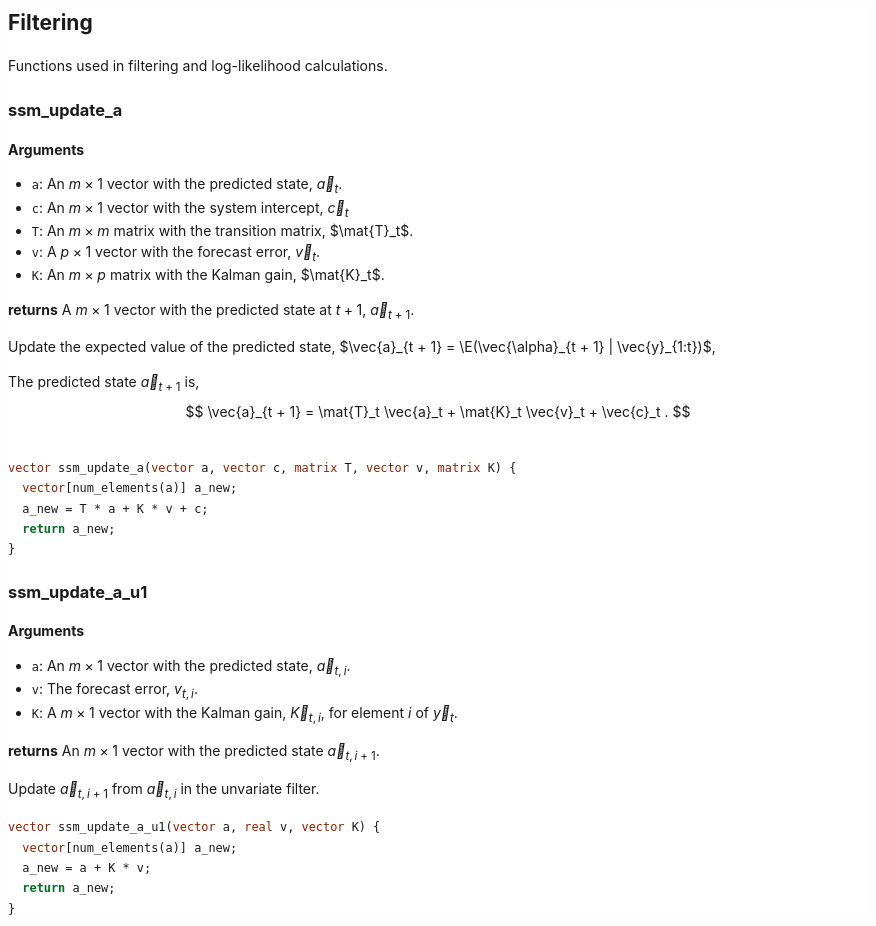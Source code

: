 
##  Filtering

Functions used in filtering and log-likelihood calculations.



### ssm_update_a

**Arguments**

- `a`: An $m \times 1$ vector with the predicted state, $\vec{a}_t$.
- `c`: An $m \times 1$ vector with the system intercept, $\vec{c}_t$
- `T`: An $m \times m$ matrix with the transition matrix, $\mat{T}_t$.
- `v`: A $p \times 1$ vector with the forecast error, $\vec{v}_t$.
- `K`: An $m \times p$ matrix with the Kalman gain, $\mat{K}_t$.


**returns** A $m \times 1$ vector with the predicted state at $t + 1$, $\vec{a}_{t + 1}$.

Update the expected value of the predicted state, $\vec{a}_{t + 1} = \E(\vec{\alpha}_{t + 1} | \vec{y}_{1:t})$,


The predicted state $\vec{a}_{t + 1}$ is,
$$
\vec{a}_{t + 1} = \mat{T}_t \vec{a}_t + \mat{K}_t \vec{v}_t + \vec{c}_t .
$$


```stan

vector ssm_update_a(vector a, vector c, matrix T, vector v, matrix K) {
  vector[num_elements(a)] a_new;
  a_new = T * a + K * v + c;
  return a_new;
}


```



### ssm_update_a_u1

**Arguments**

- `a`: An $m \times 1$ vector with the predicted state, $\vec{a}_{t, i}$.
- `v`: The forecast error, $v_{t, i}$.
- `K`: A $m \times 1$ vector  with the Kalman gain, $\vec{K}_{t,i}$, for element $i$ of $\vec{y}_t$.


**returns** An $m \times 1$ vector with the predicted state $\vec{a}_{t, i + 1}$.

Update $\vec{a}_{t,i + 1}$ from $\vec{a}_{t, i}$ in the unvariate filter.


```stan
vector ssm_update_a_u1(vector a, real v, vector K) {
  vector[num_elements(a)] a_new;
  a_new = a + K * v;
  return a_new;
}


```

